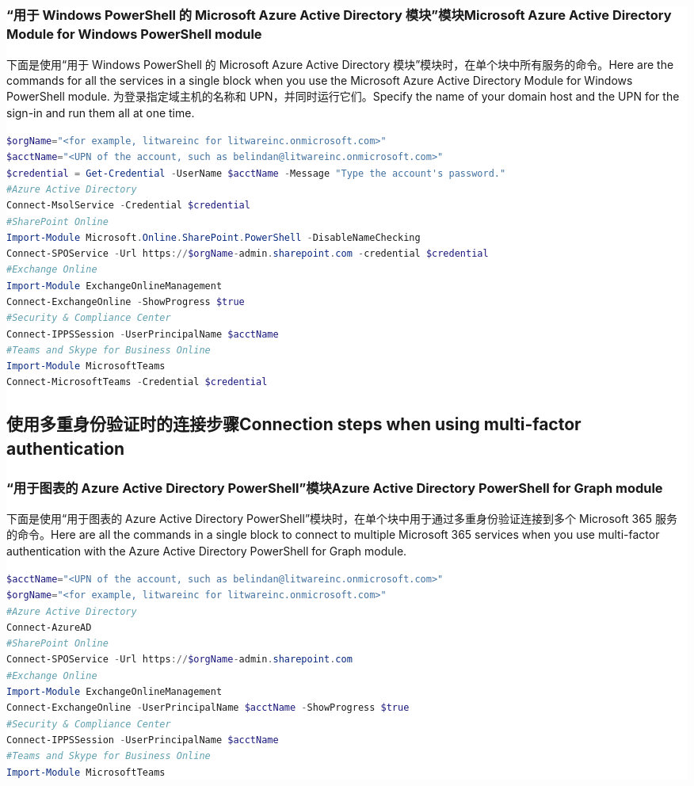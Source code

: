 ### <a name="microsoft-azure-active-directory-module-for-windows-powershell-module"></a><span data-ttu-id="9a450-156">“用于 Windows PowerShell 的 Microsoft Azure Active Directory 模块”模块</span><span class="sxs-lookup"><span data-stu-id="9a450-156">Microsoft Azure Active Directory Module for Windows PowerShell module</span></span>

<span data-ttu-id="9a450-157">下面是使用“用于 Windows PowerShell 的 Microsoft Azure Active Directory 模块”模块时，在单个块中所有服务的命令。</span><span class="sxs-lookup"><span data-stu-id="9a450-157">Here are the commands for all the services in a single block when you use the Microsoft Azure Active Directory Module for Windows PowerShell module.</span></span> <span data-ttu-id="9a450-158">为登录指定域主机的名称和 UPN，并同时运行它们。</span><span class="sxs-lookup"><span data-stu-id="9a450-158">Specify the name of your domain host and the UPN for the sign-in and run them all at one time.</span></span>
  
```powershell
$orgName="<for example, litwareinc for litwareinc.onmicrosoft.com>"
$acctName="<UPN of the account, such as belindan@litwareinc.onmicrosoft.com>"
$credential = Get-Credential -UserName $acctName -Message "Type the account's password."
#Azure Active Directory
Connect-MsolService -Credential $credential
#SharePoint Online
Import-Module Microsoft.Online.SharePoint.PowerShell -DisableNameChecking
Connect-SPOService -Url https://$orgName-admin.sharepoint.com -credential $credential
#Exchange Online
Import-Module ExchangeOnlineManagement
Connect-ExchangeOnline -ShowProgress $true
#Security & Compliance Center
Connect-IPPSSession -UserPrincipalName $acctName
#Teams and Skype for Business Online
Import-Module MicrosoftTeams
Connect-MicrosoftTeams -Credential $credential
```

## <a name="connection-steps-when-using-multi-factor-authentication"></a><span data-ttu-id="9a450-159">使用多重身份验证时的连接步骤</span><span class="sxs-lookup"><span data-stu-id="9a450-159">Connection steps when using multi-factor authentication</span></span>

### <a name="azure-active-directory-powershell-for-graph-module"></a><span data-ttu-id="9a450-160">“用于图表的 Azure Active Directory PowerShell”模块</span><span class="sxs-lookup"><span data-stu-id="9a450-160">Azure Active Directory PowerShell for Graph module</span></span>

<span data-ttu-id="9a450-161">下面是使用“用于图表的 Azure Active Directory PowerShell”模块时，在单个块中用于通过多重身份验证连接到多个 Microsoft 365 服务的命令。</span><span class="sxs-lookup"><span data-stu-id="9a450-161">Here are all the commands in a single block to connect to multiple Microsoft 365 services when you use multi-factor authentication with the Azure Active Directory PowerShell for Graph module.</span></span>

```powershell
$acctName="<UPN of the account, such as belindan@litwareinc.onmicrosoft.com>"
$orgName="<for example, litwareinc for litwareinc.onmicrosoft.com>"
#Azure Active Directory
Connect-AzureAD
#SharePoint Online
Connect-SPOService -Url https://$orgName-admin.sharepoint.com
#Exchange Online
Import-Module ExchangeOnlineManagement
Connect-ExchangeOnline -UserPrincipalName $acctName -ShowProgress $true
#Security & Compliance Center
Connect-IPPSSession -UserPrincipalName $acctName
#Teams and Skype for Business Online
Import-Module MicrosoftTeams
```